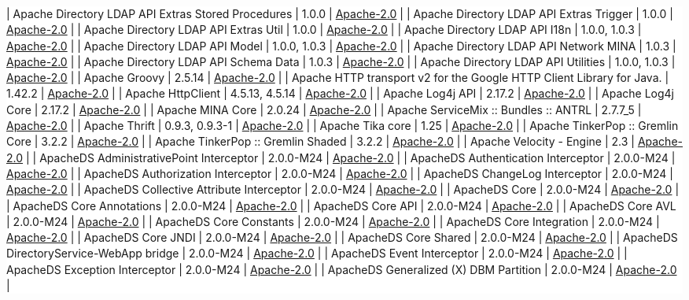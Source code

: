 | Apache Directory LDAP API Extras Stored Procedures | 1.0.0 | [Apache-2.0](https://spdx.org/licenses/Apache-2.0.html) |
| Apache Directory LDAP API Extras Trigger | 1.0.0 | [Apache-2.0](https://spdx.org/licenses/Apache-2.0.html) |
| Apache Directory LDAP API Extras Util | 1.0.0 | [Apache-2.0](https://spdx.org/licenses/Apache-2.0.html) |
| Apache Directory LDAP API I18n | 1.0.0, 1.0.3 | [Apache-2.0](https://spdx.org/licenses/Apache-2.0.html) |
| Apache Directory LDAP API Model | 1.0.0, 1.0.3 | [Apache-2.0](https://spdx.org/licenses/Apache-2.0.html) |
| Apache Directory LDAP API Network MINA | 1.0.3 | [Apache-2.0](https://spdx.org/licenses/Apache-2.0.html) |
| Apache Directory LDAP API Schema Data | 1.0.3 | [Apache-2.0](https://spdx.org/licenses/Apache-2.0.html) |
| Apache Directory LDAP API Utilities | 1.0.0, 1.0.3 | [Apache-2.0](https://spdx.org/licenses/Apache-2.0.html) |
| Apache Groovy | 2.5.14 | [Apache-2.0](https://spdx.org/licenses/Apache-2.0.html) |
| Apache HTTP transport v2 for the Google HTTP Client Library for Java. | 1.42.2 | [Apache-2.0](https://spdx.org/licenses/Apache-2.0.html) |
| Apache HttpClient | 4.5.13, 4.5.14 | [Apache-2.0](https://spdx.org/licenses/Apache-2.0.html) |
| Apache Log4j API | 2.17.2 | [Apache-2.0](https://spdx.org/licenses/Apache-2.0.html) |
| Apache Log4j Core | 2.17.2 | [Apache-2.0](https://spdx.org/licenses/Apache-2.0.html) |
| Apache MINA Core | 2.0.24 | [Apache-2.0](https://spdx.org/licenses/Apache-2.0.html) |
| Apache ServiceMix :: Bundles :: ANTRL | 2.7.7_5 | [Apache-2.0](https://spdx.org/licenses/Apache-2.0.html) |
| Apache Thrift | 0.9.3, 0.9.3-1 | [Apache-2.0](https://spdx.org/licenses/Apache-2.0.html) |
| Apache Tika core | 1.25 | [Apache-2.0](https://spdx.org/licenses/Apache-2.0.html) |
| Apache TinkerPop :: Gremlin Core | 3.2.2 | [Apache-2.0](https://spdx.org/licenses/Apache-2.0.html) |
| Apache TinkerPop :: Gremlin Shaded | 3.2.2 | [Apache-2.0](https://spdx.org/licenses/Apache-2.0.html) |
| Apache Velocity - Engine | 2.3 | [Apache-2.0](https://spdx.org/licenses/Apache-2.0.html) |
| ApacheDS AdministrativePoint Interceptor | 2.0.0-M24 | [Apache-2.0](https://spdx.org/licenses/Apache-2.0.html) |
| ApacheDS Authentication Interceptor | 2.0.0-M24 | [Apache-2.0](https://spdx.org/licenses/Apache-2.0.html) |
| ApacheDS Authorization Interceptor | 2.0.0-M24 | [Apache-2.0](https://spdx.org/licenses/Apache-2.0.html) |
| ApacheDS ChangeLog Interceptor | 2.0.0-M24 | [Apache-2.0](https://spdx.org/licenses/Apache-2.0.html) |
| ApacheDS Collective Attribute Interceptor | 2.0.0-M24 | [Apache-2.0](https://spdx.org/licenses/Apache-2.0.html) |
| ApacheDS Core | 2.0.0-M24 | [Apache-2.0](https://spdx.org/licenses/Apache-2.0.html) |
| ApacheDS Core Annotations | 2.0.0-M24 | [Apache-2.0](https://spdx.org/licenses/Apache-2.0.html) |
| ApacheDS Core API | 2.0.0-M24 | [Apache-2.0](https://spdx.org/licenses/Apache-2.0.html) |
| ApacheDS Core AVL | 2.0.0-M24 | [Apache-2.0](https://spdx.org/licenses/Apache-2.0.html) |
| ApacheDS Core Constants | 2.0.0-M24 | [Apache-2.0](https://spdx.org/licenses/Apache-2.0.html) |
| ApacheDS Core Integration | 2.0.0-M24 | [Apache-2.0](https://spdx.org/licenses/Apache-2.0.html) |
| ApacheDS Core JNDI | 2.0.0-M24 | [Apache-2.0](https://spdx.org/licenses/Apache-2.0.html) |
| ApacheDS Core Shared | 2.0.0-M24 | [Apache-2.0](https://spdx.org/licenses/Apache-2.0.html) |
| ApacheDS DirectoryService-WebApp bridge | 2.0.0-M24 | [Apache-2.0](https://spdx.org/licenses/Apache-2.0.html) |
| ApacheDS Event Interceptor | 2.0.0-M24 | [Apache-2.0](https://spdx.org/licenses/Apache-2.0.html) |
| ApacheDS Exception Interceptor | 2.0.0-M24 | [Apache-2.0](https://spdx.org/licenses/Apache-2.0.html) |
| ApacheDS Generalized (X) DBM Partition | 2.0.0-M24 | [Apache-2.0](https://spdx.org/licenses/Apache-2.0.html) |